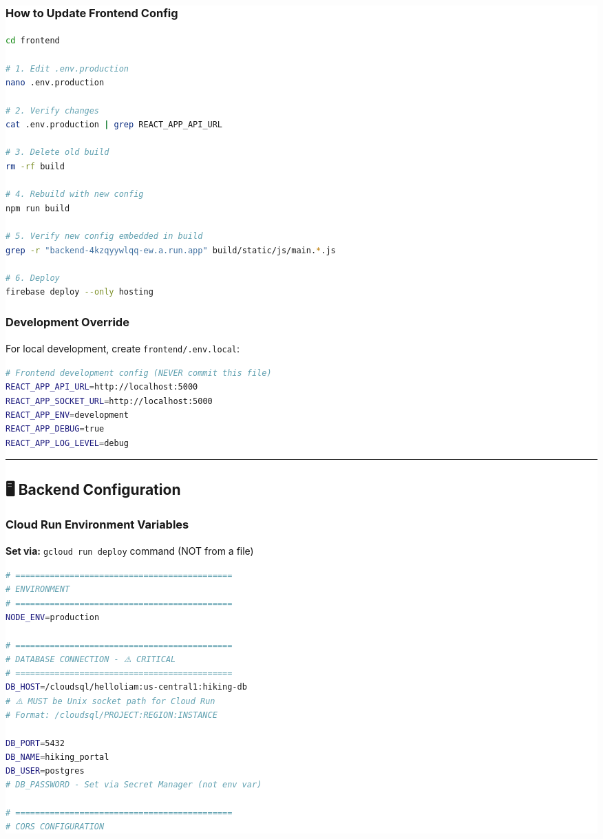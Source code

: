 ### How to Update Frontend Config

```bash
cd frontend

# 1. Edit .env.production
nano .env.production

# 2. Verify changes
cat .env.production | grep REACT_APP_API_URL

# 3. Delete old build
rm -rf build

# 4. Rebuild with new config
npm run build

# 5. Verify new config embedded in build
grep -r "backend-4kzqyywlqq-ew.a.run.app" build/static/js/main.*.js

# 6. Deploy
firebase deploy --only hosting
```

### Development Override

For local development, create `frontend/.env.local`:

```bash
# Frontend development config (NEVER commit this file)
REACT_APP_API_URL=http://localhost:5000
REACT_APP_SOCKET_URL=http://localhost:5000
REACT_APP_ENV=development
REACT_APP_DEBUG=true
REACT_APP_LOG_LEVEL=debug
```

---

## 🖥️ Backend Configuration

### Cloud Run Environment Variables

**Set via:** `gcloud run deploy` command (NOT from a file)

```bash
# ============================================
# ENVIRONMENT
# ============================================
NODE_ENV=production

# ============================================
# DATABASE CONNECTION - ⚠️ CRITICAL
# ============================================
DB_HOST=/cloudsql/helloliam:us-central1:hiking-db
# ⚠️ MUST be Unix socket path for Cloud Run
# Format: /cloudsql/PROJECT:REGION:INSTANCE

DB_PORT=5432
DB_NAME=hiking_portal
DB_USER=postgres
# DB_PASSWORD - Set via Secret Manager (not env var)

# ============================================
# CORS CONFIGURATION
```